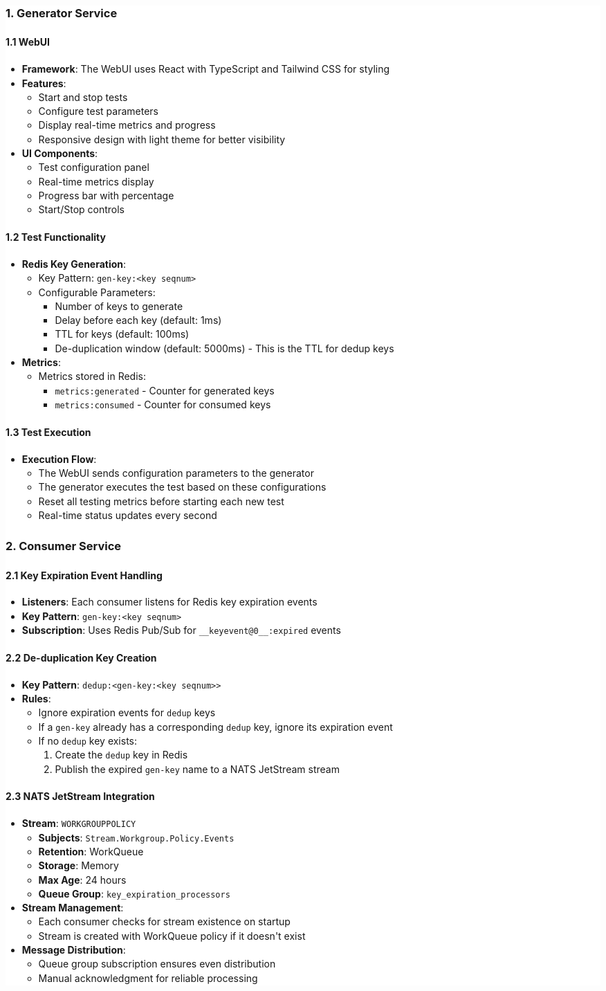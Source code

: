 ### 1. Generator Service
#### 1.1 WebUI
- **Framework**: The WebUI uses React with TypeScript and Tailwind CSS for styling
- **Features**:
  - Start and stop tests
  - Configure test parameters
  - Display real-time metrics and progress
  - Responsive design with light theme for better visibility
- **UI Components**:
  - Test configuration panel
  - Real-time metrics display
  - Progress bar with percentage
  - Start/Stop controls

#### 1.2 Test Functionality
- **Redis Key Generation**:
  - Key Pattern: `gen-key:<key seqnum>`
  - Configurable Parameters:
    - Number of keys to generate
    - Delay before each key (default: 1ms)
    - TTL for keys (default: 100ms)
    - De-duplication window (default: 5000ms) - This is the TTL for dedup keys
- **Metrics**:
  - Metrics stored in Redis:
    - `metrics:generated` - Counter for generated keys
    - `metrics:consumed` - Counter for consumed keys

#### 1.3 Test Execution
- **Execution Flow**:
  - The WebUI sends configuration parameters to the generator
  - The generator executes the test based on these configurations
  - Reset all testing metrics before starting each new test
  - Real-time status updates every second

### 2. Consumer Service
#### 2.1 Key Expiration Event Handling
- **Listeners**: Each consumer listens for Redis key expiration events
- **Key Pattern**: `gen-key:<key seqnum>`
- **Subscription**: Uses Redis Pub/Sub for `__keyevent@0__:expired` events

#### 2.2 De-duplication Key Creation
- **Key Pattern**: `dedup:<gen-key:<key seqnum>>`
- **Rules**:
  - Ignore expiration events for `dedup` keys
  - If a `gen-key` already has a corresponding `dedup` key, ignore its expiration event
  - If no `dedup` key exists:
    1. Create the `dedup` key in Redis
    2. Publish the expired `gen-key` name to a NATS JetStream stream

#### 2.3 NATS JetStream Integration
- **Stream**: `WORKGROUPPOLICY`
  - **Subjects**: `Stream.Workgroup.Policy.Events`
  - **Retention**: WorkQueue
  - **Storage**: Memory
  - **Max Age**: 24 hours
  - **Queue Group**: `key_expiration_processors`
- **Stream Management**:
  - Each consumer checks for stream existence on startup
  - Stream is created with WorkQueue policy if it doesn't exist
- **Message Distribution**:
  - Queue group subscription ensures even distribution
  - Manual acknowledgment for reliable processing